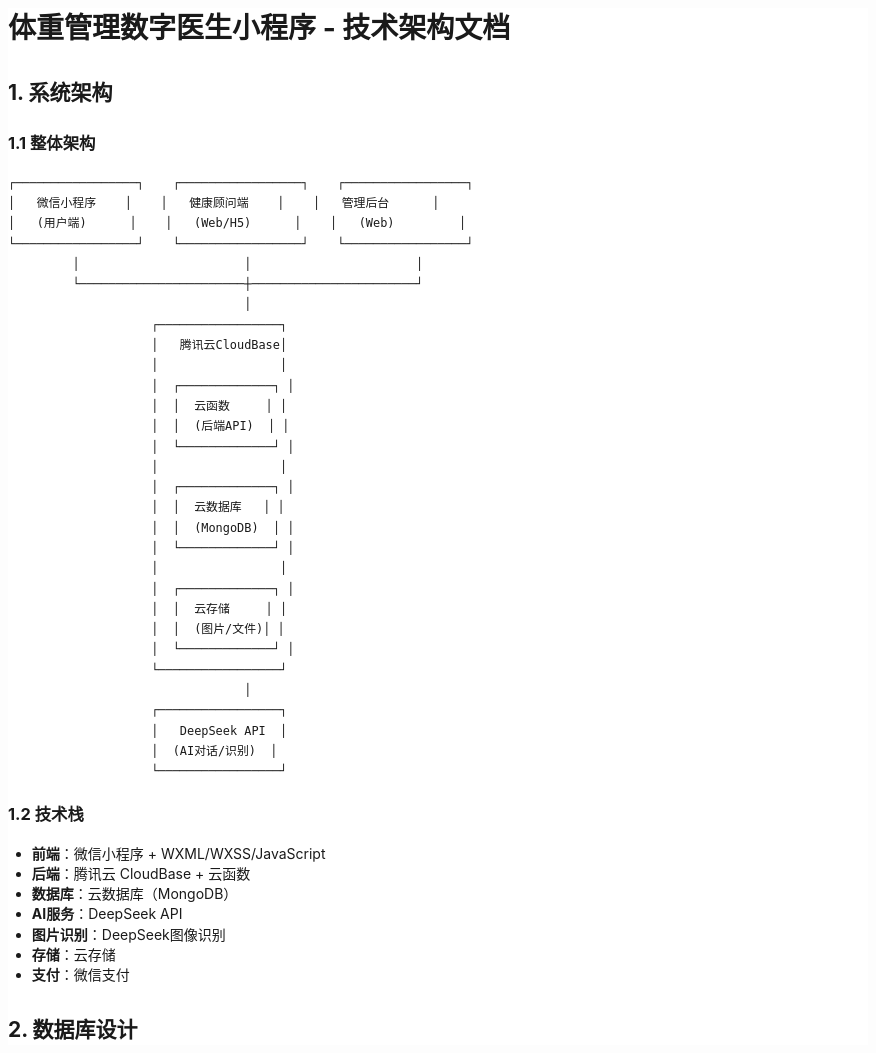 # 体重管理数字医生小程序 - 技术架构文档

## 1. 系统架构

### 1.1 整体架构
```
┌─────────────────┐    ┌─────────────────┐    ┌─────────────────┐
│   微信小程序    │    │   健康顾问端    │    │   管理后台      │
│   (用户端)      │    │   (Web/H5)      │    │   (Web)         │
└─────────────────┘    └─────────────────┘    └─────────────────┘
         │                       │                       │
         └───────────────────────┼───────────────────────┘
                                 │
                    ┌─────────────────┐
                    │   腾讯云CloudBase│
                    │                 │
                    │  ┌─────────────┐ │
                    │  │  云函数     │ │
                    │  │  (后端API)  │ │
                    │  └─────────────┘ │
                    │                 │
                    │  ┌─────────────┐ │
                    │  │  云数据库   │ │
                    │  │  (MongoDB)  │ │
                    │  └─────────────┘ │
                    │                 │
                    │  ┌─────────────┐ │
                    │  │  云存储     │ │
                    │  │  (图片/文件)│ │
                    │  └─────────────┘ │
                    └─────────────────┘
                                 │
                    ┌─────────────────┐
                    │   DeepSeek API  │
                    │  (AI对话/识别)  │
                    └─────────────────┘
```

### 1.2 技术栈
- **前端**：微信小程序 + WXML/WXSS/JavaScript
- **后端**：腾讯云 CloudBase + 云函数
- **数据库**：云数据库（MongoDB）
- **AI服务**：DeepSeek API
- **图片识别**：DeepSeek图像识别
- **存储**：云存储
- **支付**：微信支付

## 2. 数据库设计
